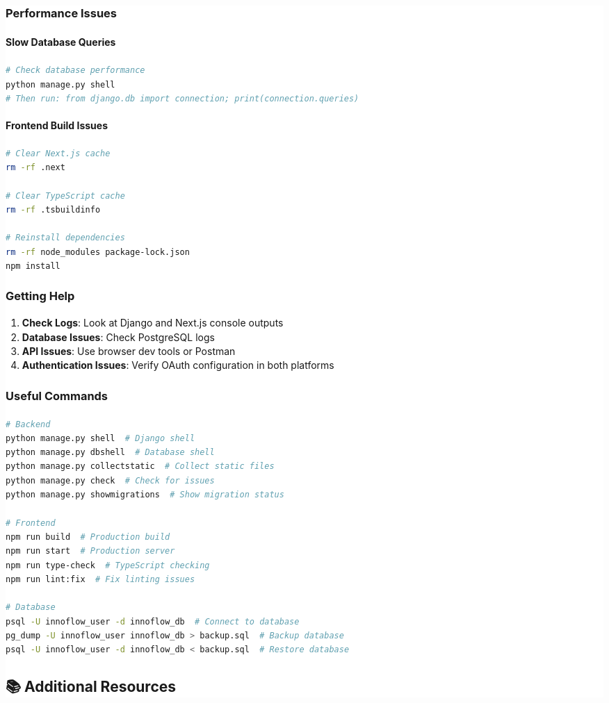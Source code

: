 ### Performance Issues

#### Slow Database Queries
```bash
# Check database performance
python manage.py shell
# Then run: from django.db import connection; print(connection.queries)
```

#### Frontend Build Issues
```bash
# Clear Next.js cache
rm -rf .next

# Clear TypeScript cache
rm -rf .tsbuildinfo

# Reinstall dependencies
rm -rf node_modules package-lock.json
npm install
```

### Getting Help

1. **Check Logs**: Look at Django and Next.js console outputs
2. **Database Issues**: Check PostgreSQL logs
3. **API Issues**: Use browser dev tools or Postman
4. **Authentication Issues**: Verify OAuth configuration in both platforms

### Useful Commands

```bash
# Backend
python manage.py shell  # Django shell
python manage.py dbshell  # Database shell
python manage.py collectstatic  # Collect static files
python manage.py check  # Check for issues
python manage.py showmigrations  # Show migration status

# Frontend
npm run build  # Production build
npm run start  # Production server
npm run type-check  # TypeScript checking
npm run lint:fix  # Fix linting issues

# Database
psql -U innoflow_user -d innoflow_db  # Connect to database
pg_dump -U innoflow_user innoflow_db > backup.sql  # Backup database
psql -U innoflow_user -d innoflow_db < backup.sql  # Restore database
```

## 📚 Additional Resources
